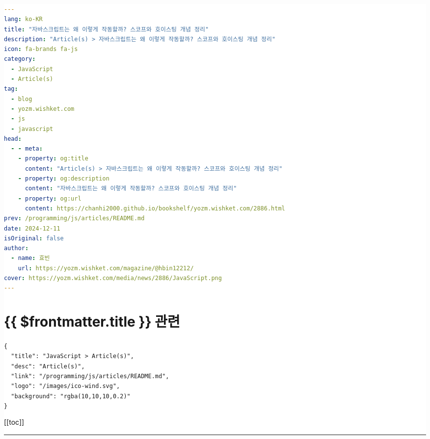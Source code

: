 ```yaml
---
lang: ko-KR
title: "자바스크립트는 왜 이렇게 작동할까? 스코프와 호이스팅 개념 정리"
description: "Article(s) > 자바스크립트는 왜 이렇게 작동할까? 스코프와 호이스팅 개념 정리"
icon: fa-brands fa-js
category:
  - JavaScript
  - Article(s)
tag:
  - blog
  - yozm.wishket.com
  - js
  - javascript
head:
  - - meta:
    - property: og:title
      content: "Article(s) > 자바스크립트는 왜 이렇게 작동할까? 스코프와 호이스팅 개념 정리"
    - property: og:description
      content: "자바스크립트는 왜 이렇게 작동할까? 스코프와 호이스팅 개념 정리"
    - property: og:url
      content: https://chanhi2000.github.io/bookshelf/yozm.wishket.com/2886.html
prev: /programming/js/articles/README.md
date: 2024-12-11
isOriginal: false
author:
  - name: 효빈
    url: https://yozm.wishket.com/magazine/@hbin12212/
cover: https://yozm.wishket.com/media/news/2886/JavaScript.png
---
```


# {{ $frontmatter.title }} 관련

```component VPCard
{
  "title": "JavaScript > Article(s)",
  "desc": "Article(s)",
  "link": "/programming/js/articles/README.md",
  "logo": "/images/ico-wind.svg",
  "background": "rgba(10,10,10,0.2)"
}
```

[[toc]]

---

<SiteInfo
  name="자바스크립트는 왜 이렇게 작동할까? 스코프와 호이스팅 개념 정리"
  desc="자바스크립트(Javascript)는 단순히 웹 브라우저에서 실행되는 스크립트 언어를 넘어, 웹 개발은 물론 백엔드, 모바일 앱, 그리고 데스크톱 애플리케이션까지 다양한 분야에서 널리 사용되는 언어입니다. 자바스크립트가 이렇게 다양한 분야에서 활약할 수 있는 이유는 무엇일까요? 여러 이유가 있겠지만, 그중 하나는 바로 자바스크립트가 가진 독특한 실행 방식에 있습니다. 자바스크립트는 다른 언어들과 비교했을 때 ‘스코프(Scope)’와 ‘호이스팅(Hoisting)’과 같은 독특한 개념을 바탕으로 동작하며, 이 두 개념은 자바스크립트를 배우고 사용하기 위해 필수적으로 알아야 하는 개념 중 하나로, 이번 글에서 살펴보겠습니다."
  url="https://yozm.wishket.com/magazine/detail/2886/"
  logo="https://yozm.wishket.com/static/renewal/img/global/gnb_yozmit.svg"
  preview="https://yozm.wishket.com/media/news/2886/JavaScript.png"/>

